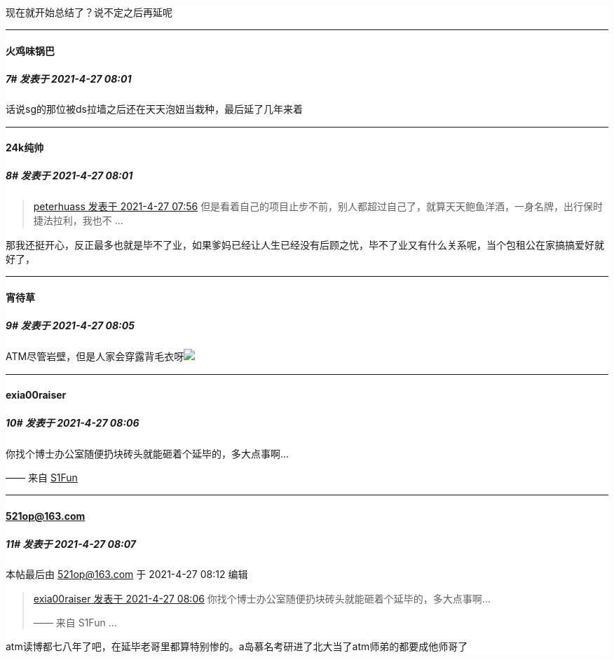 
现在就开始总结了？说不定之后再延呢


*****

####  火鸡味锅巴  
##### 7#       发表于 2021-4-27 08:01


话说sg的那位被ds拉墙之后还在天天泡妞当栽种，最后延了几年来着


*****

####  24k纯帅  
##### 8#       发表于 2021-4-27 08:01


<blockquote><a href="httphttps://bbs.saraba1st.com/2b/forum.php?mod=redirect&amp;goto=findpost&amp;pid=51073796&amp;ptid=2001234" target="_blank">peterhuass 发表于 2021-4-27 07:56</a>
但是看着自己的项目止步不前，别人都超过自己了，就算天天鲍鱼洋酒，一身名牌，出行保时捷法拉利，我也不 ...</blockquote>
那我还挺开心，反正最多也就是毕不了业，如果爹妈已经让人生已经没有后顾之忧，毕不了业又有什么关系呢，当个包租公在家搞搞爱好就好了，


*****

####  宵待草  
##### 9#       发表于 2021-4-27 08:05


ATM尽管岩壁，但是人家会穿露背毛衣呀<img src="https://static.saraba1st.com/image/smiley/face2017/049.png" referrerpolicy="no-referrer">


*****

####  exia00raiser  
##### 10#       发表于 2021-4-27 08:06


你找个博士办公室随便扔块砖头就能砸着个延毕的，多大点事啊…

—— 来自 [S1Fun](https://s1fun.koalcat.com)


*****

####  521op@163.com  
##### 11#       发表于 2021-4-27 08:07


 本帖最后由 521op@163.com 于 2021-4-27 08:12 编辑 
<blockquote><a href="httphttps://bbs.saraba1st.com/2b/forum.php?mod=redirect&amp;goto=findpost&amp;pid=51073842&amp;ptid=2001234" target="_blank">exia00raiser 发表于 2021-4-27 08:06</a>
你找个博士办公室随便扔块砖头就能砸着个延毕的，多大点事啊…

—— 来自 S1Fun ...</blockquote>
atm读博都七八年了吧，在延毕老哥里都算特别惨的。a岛慕名考研进了北大当了atm师弟的都要成他师哥了
